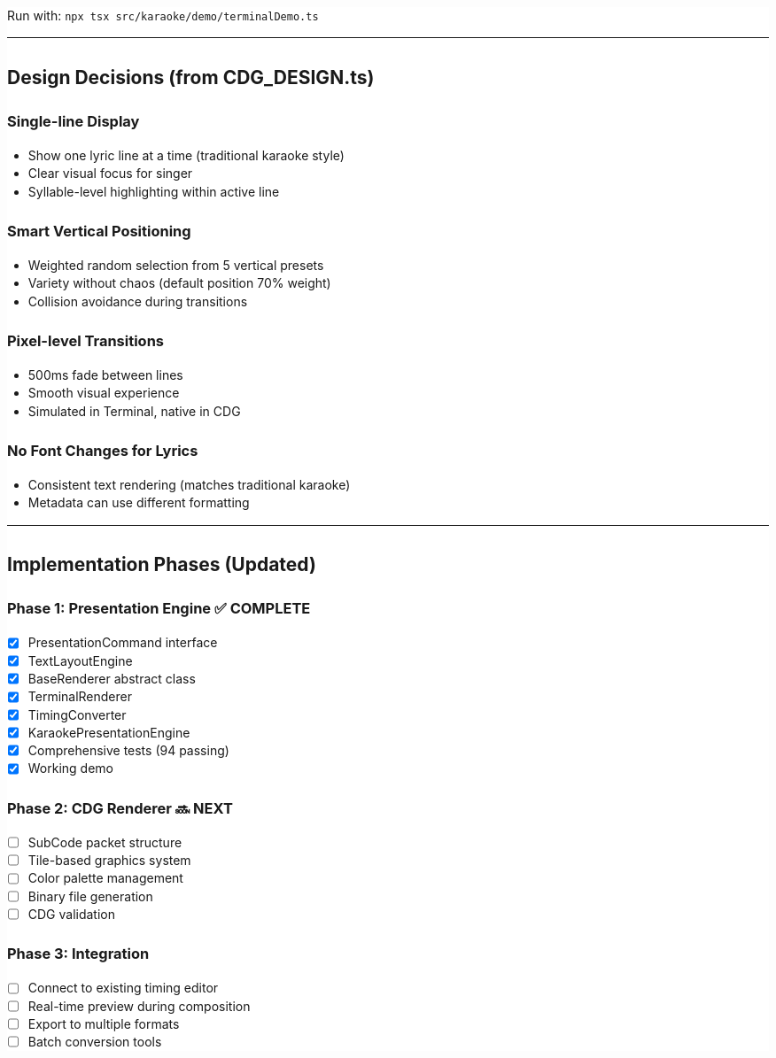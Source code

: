 Run with: `npx tsx src/karaoke/demo/terminalDemo.ts`

---

## Design Decisions (from CDG_DESIGN.ts)

### Single-line Display
- Show one lyric line at a time (traditional karaoke style)
- Clear visual focus for singer
- Syllable-level highlighting within active line

### Smart Vertical Positioning
- Weighted random selection from 5 vertical presets
- Variety without chaos (default position 70% weight)
- Collision avoidance during transitions

### Pixel-level Transitions
- 500ms fade between lines
- Smooth visual experience
- Simulated in Terminal, native in CDG

### No Font Changes for Lyrics
- Consistent text rendering (matches traditional karaoke)
- Metadata can use different formatting

---

## Implementation Phases (Updated)

### Phase 1: Presentation Engine ✅ COMPLETE
- [x] PresentationCommand interface
- [x] TextLayoutEngine
- [x] BaseRenderer abstract class
- [x] TerminalRenderer
- [x] TimingConverter
- [x] KaraokePresentationEngine
- [x] Comprehensive tests (94 passing)
- [x] Working demo

### Phase 2: CDG Renderer 🔜 NEXT
- [ ] SubCode packet structure
- [ ] Tile-based graphics system
- [ ] Color palette management
- [ ] Binary file generation
- [ ] CDG validation

### Phase 3: Integration
- [ ] Connect to existing timing editor
- [ ] Real-time preview during composition
- [ ] Export to multiple formats
- [ ] Batch conversion tools
